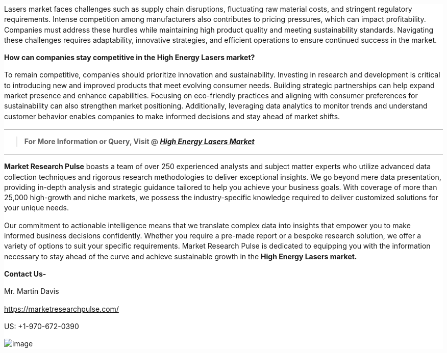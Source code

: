Lasers market faces challenges such as supply chain disruptions, fluctuating raw material costs, and stringent regulatory requirements. Intense competition among manufacturers also contributes to pricing pressures, which can impact profitability. Companies must address these hurdles while maintaining high product quality and meeting sustainability standards. Navigating these challenges requires adaptability, innovative strategies, and efficient operations to ensure continued success in the market.</p><p><strong>How can companies stay competitive in the High Energy Lasers market?</strong></p><p>To remain competitive, companies should prioritize innovation and sustainability. Investing in research and development is critical to introducing new and improved products that meet evolving consumer needs. Building strategic partnerships can help expand market presence and enhance capabilities. Focusing on eco-friendly practices and aligning with consumer preferences for sustainability can also strengthen market positioning. Additionally, leveraging data analytics to monitor trends and understand customer behavior enables companies to make informed decisions and stay ahead of market shifts.</p><hr /><blockquote><p><strong>For More Information or Query, Visit @&nbsp;<em><a href="https://marketresearchpulse.com/report/139886/high-energy-lasers-market?utm_source=Linkedin&utm_medium=022">High Energy Lasers Market</a></em></strong></p></blockquote><hr /><p><strong>Market Research Pulse</strong> boasts a team of over 250 experienced analysts and subject matter experts who utilize advanced data collection techniques and rigorous research methodologies to deliver exceptional insights. We go beyond mere data presentation, providing in-depth analysis and strategic guidance tailored to help you achieve your business goals. With coverage of more than 25,000 high-growth and niche markets, we possess the industry-specific knowledge required to deliver customized solutions for your unique needs.</p><p>Our commitment to actionable intelligence means that we translate complex data into insights that empower you to make informed business decisions confidently. Whether you require a pre-made report or a bespoke research solution, we offer a variety of options to suit your specific requirements. Market Research Pulse is dedicated to equipping you with the information necessary to stay ahead of the curve and achieve sustainable growth in the <strong>High Energy Lasers market.</strong></p><p><strong>Contact Us-</strong></p><p>Mr. Martin Davis</p><p>https://marketresearchpulse.com/</p><p>US: +1-970-672-0390</p>
![image](https://github.com/user-attachments/assets/23eb8ead-8630-4a59-939b-f58e4df634ab)
